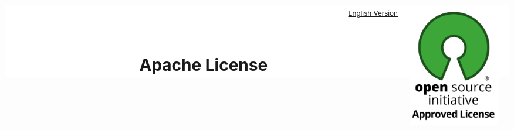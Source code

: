 
<p>
  <img alt="OSI Approved License Logo" hspace="20" src="images/OSI_Approved_License.png" align="right" width="150" />
</p>
<p>
  <p align="right"><sub><a href="APACHE_LICENSE_EN.md">English Version</a></sub></p>
  <h1 align="center">
    <img src="images/1x1.png" height="50" width="1" />
    Apache License
  </h1>
  <p align="center">
